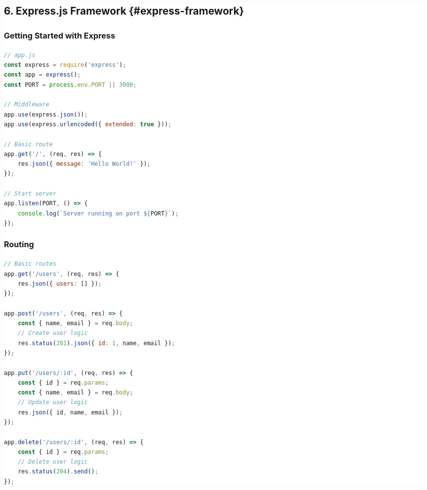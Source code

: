 
## 6. Express.js Framework {#express-framework}

### Getting Started with Express

```javascript
// app.js
const express = require('express');
const app = express();
const PORT = process.env.PORT || 3000;

// Middleware
app.use(express.json());
app.use(express.urlencoded({ extended: true }));

// Basic route
app.get('/', (req, res) => {
    res.json({ message: 'Hello World!' });
});

// Start server
app.listen(PORT, () => {
    console.log(`Server running on port ${PORT}`);
});
```

### Routing

```javascript
// Basic routes
app.get('/users', (req, res) => {
    res.json({ users: [] });
});

app.post('/users', (req, res) => {
    const { name, email } = req.body;
    // Create user logic
    res.status(201).json({ id: 1, name, email });
});

app.put('/users/:id', (req, res) => {
    const { id } = req.params;
    const { name, email } = req.body;
    // Update user logic
    res.json({ id, name, email });
});

app.delete('/users/:id', (req, res) => {
    const { id } = req.params;
    // Delete user logic
    res.status(204).send();
});
```
